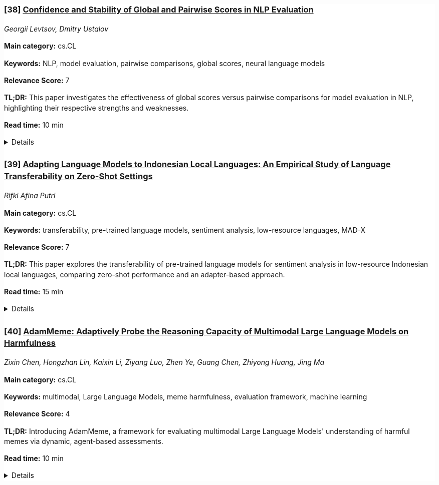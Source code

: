 ### [38] [Confidence and Stability of Global and Pairwise Scores in NLP Evaluation](https://arxiv.org/abs/2507.01633)

*Georgii Levtsov, Dmitry Ustalov*

**Main category:** cs.CL

**Keywords:** NLP, model evaluation, pairwise comparisons, global scores, neural language models

**Relevance Score:** 7

**TL;DR:** This paper investigates the effectiveness of global scores versus pairwise comparisons for model evaluation in NLP, highlighting their respective strengths and weaknesses.

**Read time:** 10 min

<details><summary>Details</summary></details>


### [39] [Adapting Language Models to Indonesian Local Languages: An Empirical Study of Language Transferability on Zero-Shot Settings](https://arxiv.org/abs/2507.01645)

*Rifki Afina Putri*

**Main category:** cs.CL

**Keywords:** transferability, pre-trained language models, sentiment analysis, low-resource languages, MAD-X

**Relevance Score:** 7

**TL;DR:** This paper explores the transferability of pre-trained language models for sentiment analysis in low-resource Indonesian local languages, comparing zero-shot performance and an adapter-based approach.

**Read time:** 15 min

<details><summary>Details</summary></details>


### [40] [AdamMeme: Adaptively Probe the Reasoning Capacity of Multimodal Large Language Models on Harmfulness](https://arxiv.org/abs/2507.01702)

*Zixin Chen, Hongzhan Lin, Kaixin Li, Ziyang Luo, Zhen Ye, Guang Chen, Zhiyong Huang, Jing Ma*

**Main category:** cs.CL

**Keywords:** multimodal, Large Language Models, meme harmfulness, evaluation framework, machine learning

**Relevance Score:** 4

**TL;DR:** Introducing AdamMeme, a framework for evaluating multimodal Large Language Models' understanding of harmful memes via dynamic, agent-based assessments.

**Read time:** 10 min

<details><summary>Details</summary></details>
